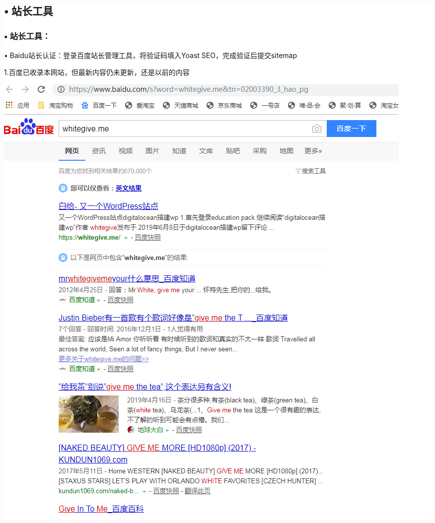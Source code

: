 ## • 站长工具

### • 站长工具：

• Baidu站长认证：登录百度站长管理工具，将验证码填入Yoast SEO，完成验证后提交sitemap

1.百度已收录本网站，但最新内容仍未更新，还是以前的内容

![Alt text](images/百度网站截图.png)
